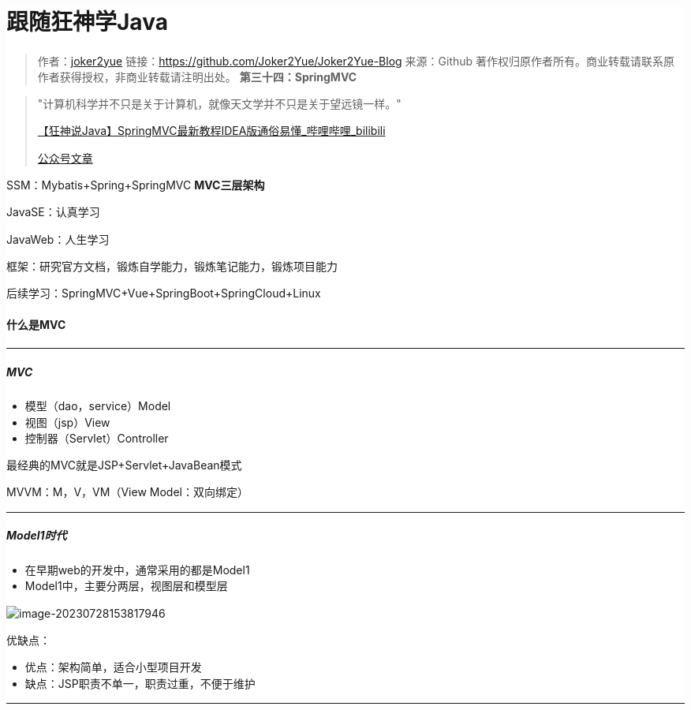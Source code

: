 # 跟随狂神学Java
> 作者：[joker2yue](https://github.com/Joker2Yue)
> 链接：https://github.com/Joker2Yue/Joker2Yue-Blog
> 来源：Github
> 著作权归原作者所有。商业转载请联系原作者获得授权，非商业转载请注明出处。
**第三十四：SpringMVC**

> "计算机科学并不只是关于计算机，就像天文学并不只是关于望远镜一样。" 
>
> [【狂神说Java】SpringMVC最新教程IDEA版通俗易懂_哔哩哔哩_bilibili](https://www.bilibili.com/video/BV1aE41167Tu/?vd_source=814489e71df641c4b2c0ff7d4659b2d0)
>
> [公众号文章](http://dwz.date/ac27)

SSM：Mybatis+Spring+SpringMVC **MVC三层架构**



JavaSE：认真学习

JavaWeb：人生学习

框架：研究官方文档，锻炼自学能力，锻炼笔记能力，锻炼项目能力



后续学习：SpringMVC+Vue+SpringBoot+SpringCloud+Linux



#### 什么是MVC

---

##### MVC

* 模型（dao，service）Model
* 视图（jsp）View
* 控制器（Servlet）Controller

最经典的MVC就是JSP+Servlet+JavaBean模式

MVVM：M，V，VM（View Model：双向绑定）

----

##### Model1时代

* 在早期web的开发中，通常采用的都是Model1
* Model1中，主要分两层，视图层和模型层

![image-20230728153817946](images/跟随狂神学Java-34/image-20230728153817946.png)

优缺点：

* 优点：架构简单，适合小型项目开发
* 缺点：JSP职责不单一，职责过重，不便于维护

---
